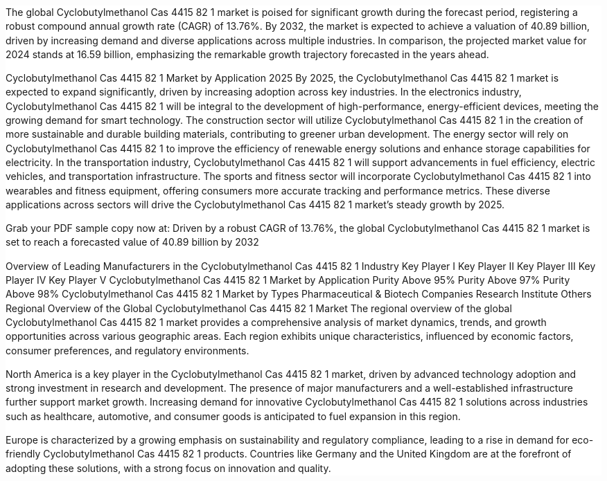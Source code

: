 The global Cyclobutylmethanol Cas 4415 82 1 market is poised for significant growth during the forecast period, registering a robust compound annual growth rate (CAGR) of 13.76%. By 2032, the market is expected to achieve a valuation of 40.89 billion, driven by increasing demand and diverse applications across multiple industries. In comparison, the projected market value for 2024 stands at 16.59 billion, emphasizing the remarkable growth trajectory forecasted in the years ahead. 

Cyclobutylmethanol Cas 4415 82 1 Market by Application 2025
By 2025, the Cyclobutylmethanol Cas 4415 82 1 market is expected to expand significantly, driven by increasing adoption across key industries. In the electronics industry, Cyclobutylmethanol Cas 4415 82 1 will be integral to the development of high-performance, energy-efficient devices, meeting the growing demand for smart technology. The construction sector will utilize Cyclobutylmethanol Cas 4415 82 1 in the creation of more sustainable and durable building materials, contributing to greener urban development. The energy sector will rely on Cyclobutylmethanol Cas 4415 82 1 to improve the efficiency of renewable energy solutions and enhance storage capabilities for electricity. In the transportation industry, Cyclobutylmethanol Cas 4415 82 1 will support advancements in fuel efficiency, electric vehicles, and transportation infrastructure. The sports and fitness sector will incorporate Cyclobutylmethanol Cas 4415 82 1 into wearables and fitness equipment, offering consumers more accurate tracking and performance metrics. These diverse applications across sectors will drive the Cyclobutylmethanol Cas 4415 82 1 market’s steady growth by 2025.

Grab your PDF sample copy now at: Driven by a robust CAGR of 13.76%, the global Cyclobutylmethanol Cas 4415 82 1 market is set to reach a forecasted value of 40.89 billion by 2032

Overview of Leading Manufacturers in the Cyclobutylmethanol Cas 4415 82 1 Industry
Key Player I
Key Player II
Key Player III
Key Player IV
Key Player V
Cyclobutylmethanol Cas 4415 82 1 Market by Application
Purity Above 95%
Purity Above 97%
Purity Above 98%
Cyclobutylmethanol Cas 4415 82 1 Market by Types
Pharmaceutical & Biotech Companies
Research Institute
Others
Regional Overview of the Global Cyclobutylmethanol Cas 4415 82 1 Market
The regional overview of the global Cyclobutylmethanol Cas 4415 82 1 market provides a comprehensive analysis of market dynamics, trends, and growth opportunities across various geographic areas. Each region exhibits unique characteristics, influenced by economic factors, consumer preferences, and regulatory environments.

North America is a key player in the Cyclobutylmethanol Cas 4415 82 1 market, driven by advanced technology adoption and strong investment in research and development. The presence of major manufacturers and a well-established infrastructure further support market growth. Increasing demand for innovative Cyclobutylmethanol Cas 4415 82 1 solutions across industries such as healthcare, automotive, and consumer goods is anticipated to fuel expansion in this region.

Europe is characterized by a growing emphasis on sustainability and regulatory compliance, leading to a rise in demand for eco-friendly Cyclobutylmethanol Cas 4415 82 1 products. Countries like Germany and the United Kingdom are at the forefront of adopting these solutions, with a strong focus on innovation and quality.
